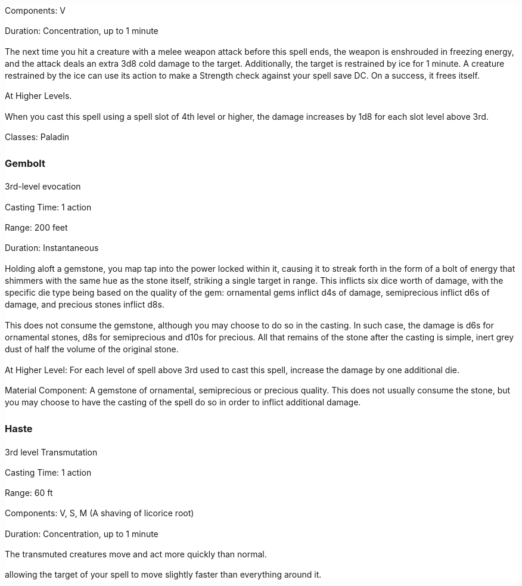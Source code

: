 Components: V

Duration: Concentration, up to 1 minute

The next time you hit a creature with a melee weapon attack before this spell ends, the weapon is enshrouded in freezing energy, and the attack deals an extra 3d8 cold damage to the target. Additionally, the target is restrained by ice for 1 minute. A creature restrained by the ice can use its action to make a Strength check against your spell save DC. On a success, it frees itself.

At Higher Levels.

When you cast this spell using a spell slot of 4th level or higher, the damage increases by 1d8 for each slot level above 3rd.

Classes: Paladin

### Gembolt

3rd-level evocation

Casting Time: 1 action

Range: 200 feet

Duration: Instantaneous

Holding aloft a gemstone, you map tap into the power locked within it, causing it to streak forth in the form of a bolt of energy that shimmers with the same hue as the stone itself, striking a single target in range. This inflicts six dice worth of damage, with the specific die type being based on the quality of the gem: ornamental gems inflict d4s of damage, semiprecious inflict d6s of damage, and precious stones inflict d8s.

This does not consume the gemstone, although you may choose to do so in the casting. In such case, the damage is d6s for ornamental stones, d8s for semiprecious and d10s for precious. All that remains of the stone after the casting is simple, inert grey dust of half the volume of the original stone.

At Higher Level: For each level of spell above 3rd used to cast this spell, increase the damage by one additional die.

Material Component: A gemstone of ornamental, semiprecious or precious quality. This does not usually consume the stone, but you may choose to have the casting of the spell do so in order to inflict additional damage.

### Haste

3rd level Transmutation

Casting Time: 1 action

Range: 60 ft

Components: V, S, M (A shaving of licorice root)

Duration: Concentration, up to 1 minute

The transmuted creatures move and act more quickly than normal.

allowing the target of your spell to move slightly faster than everything around it.
